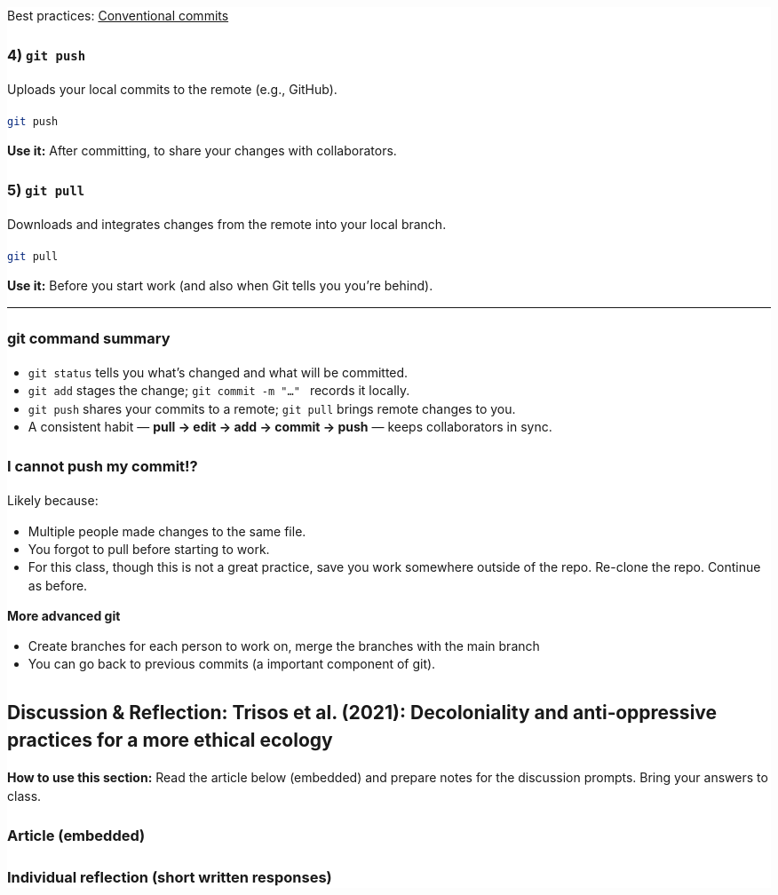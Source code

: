 Best practices: [Conventional commits](https://gist.github.com/Zekfad/f51cb06ac76e2457f11c80ed705c95a3)

### 4) `git push`
Uploads your local commits to the remote (e.g., GitHub).
```bash
git push
```
**Use it:** After committing, to share your changes with collaborators.

### 5) `git pull`
Downloads and integrates changes from the remote into your local branch.
```bash
git pull
```
**Use it:** Before you start work (and also when Git tells you you’re behind).

---

### git command summary

- `git status` tells you what’s changed and what will be committed.
- `git add` stages the change; `git commit -m "…" ` records it locally.
- `git push` shares your commits to a remote; `git pull` brings remote changes to you.
- A consistent habit — **pull → edit → add → commit → push** — keeps collaborators in sync.

### I cannot push my commit!? 

Likely because: 

- Multiple people made changes to the same file. 
- You forgot to pull before starting to work. 
- For this class, though this is not a great practice, save you work somewhere outside of the repo. Re-clone the repo. Continue as before. 

**More advanced git** 

- Create branches for each person to work on, merge the branches with the main branch 
- You can go back to previous commits (a important component of git). 


## Discussion & Reflection: Trisos et al. (2021): Decoloniality and anti‑oppressive practices for a more ethical ecology

**How to use this section:** Read the article below (embedded) and prepare notes for the discussion prompts. Bring your answers to class.

### Article (embedded)
<div style="margin: 1rem 0;">
<embed src="readings/reading-Trisos2021.pdf" type="application/pdf" width="100%" height="800px" />
</div>

### Individual reflection (short written responses)
